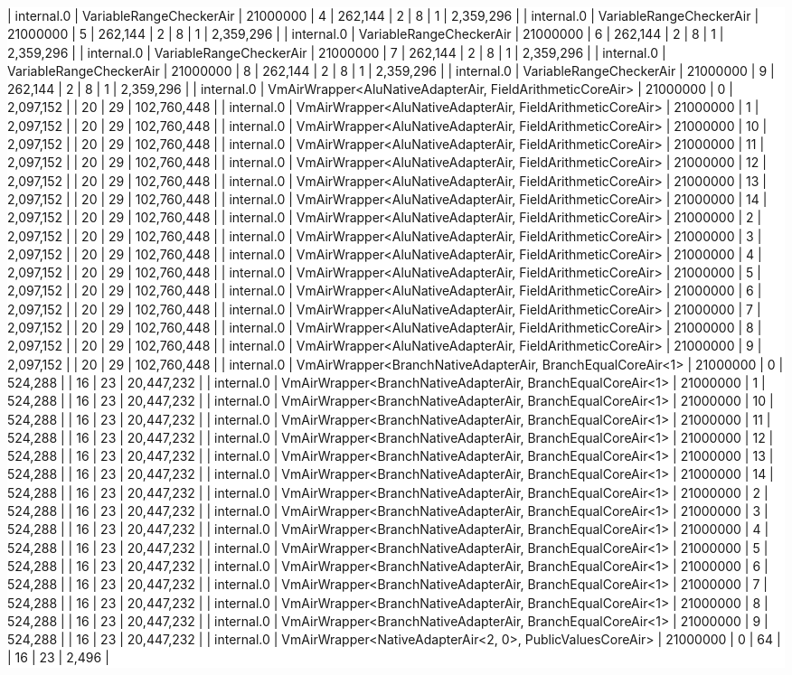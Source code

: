 | internal.0 | VariableRangeCheckerAir | 21000000 | 4 | 262,144 | 2 | 8 | 1 | 2,359,296 | 
| internal.0 | VariableRangeCheckerAir | 21000000 | 5 | 262,144 | 2 | 8 | 1 | 2,359,296 | 
| internal.0 | VariableRangeCheckerAir | 21000000 | 6 | 262,144 | 2 | 8 | 1 | 2,359,296 | 
| internal.0 | VariableRangeCheckerAir | 21000000 | 7 | 262,144 | 2 | 8 | 1 | 2,359,296 | 
| internal.0 | VariableRangeCheckerAir | 21000000 | 8 | 262,144 | 2 | 8 | 1 | 2,359,296 | 
| internal.0 | VariableRangeCheckerAir | 21000000 | 9 | 262,144 | 2 | 8 | 1 | 2,359,296 | 
| internal.0 | VmAirWrapper<AluNativeAdapterAir, FieldArithmeticCoreAir> | 21000000 | 0 | 2,097,152 |  | 20 | 29 | 102,760,448 | 
| internal.0 | VmAirWrapper<AluNativeAdapterAir, FieldArithmeticCoreAir> | 21000000 | 1 | 2,097,152 |  | 20 | 29 | 102,760,448 | 
| internal.0 | VmAirWrapper<AluNativeAdapterAir, FieldArithmeticCoreAir> | 21000000 | 10 | 2,097,152 |  | 20 | 29 | 102,760,448 | 
| internal.0 | VmAirWrapper<AluNativeAdapterAir, FieldArithmeticCoreAir> | 21000000 | 11 | 2,097,152 |  | 20 | 29 | 102,760,448 | 
| internal.0 | VmAirWrapper<AluNativeAdapterAir, FieldArithmeticCoreAir> | 21000000 | 12 | 2,097,152 |  | 20 | 29 | 102,760,448 | 
| internal.0 | VmAirWrapper<AluNativeAdapterAir, FieldArithmeticCoreAir> | 21000000 | 13 | 2,097,152 |  | 20 | 29 | 102,760,448 | 
| internal.0 | VmAirWrapper<AluNativeAdapterAir, FieldArithmeticCoreAir> | 21000000 | 14 | 2,097,152 |  | 20 | 29 | 102,760,448 | 
| internal.0 | VmAirWrapper<AluNativeAdapterAir, FieldArithmeticCoreAir> | 21000000 | 2 | 2,097,152 |  | 20 | 29 | 102,760,448 | 
| internal.0 | VmAirWrapper<AluNativeAdapterAir, FieldArithmeticCoreAir> | 21000000 | 3 | 2,097,152 |  | 20 | 29 | 102,760,448 | 
| internal.0 | VmAirWrapper<AluNativeAdapterAir, FieldArithmeticCoreAir> | 21000000 | 4 | 2,097,152 |  | 20 | 29 | 102,760,448 | 
| internal.0 | VmAirWrapper<AluNativeAdapterAir, FieldArithmeticCoreAir> | 21000000 | 5 | 2,097,152 |  | 20 | 29 | 102,760,448 | 
| internal.0 | VmAirWrapper<AluNativeAdapterAir, FieldArithmeticCoreAir> | 21000000 | 6 | 2,097,152 |  | 20 | 29 | 102,760,448 | 
| internal.0 | VmAirWrapper<AluNativeAdapterAir, FieldArithmeticCoreAir> | 21000000 | 7 | 2,097,152 |  | 20 | 29 | 102,760,448 | 
| internal.0 | VmAirWrapper<AluNativeAdapterAir, FieldArithmeticCoreAir> | 21000000 | 8 | 2,097,152 |  | 20 | 29 | 102,760,448 | 
| internal.0 | VmAirWrapper<AluNativeAdapterAir, FieldArithmeticCoreAir> | 21000000 | 9 | 2,097,152 |  | 20 | 29 | 102,760,448 | 
| internal.0 | VmAirWrapper<BranchNativeAdapterAir, BranchEqualCoreAir<1> | 21000000 | 0 | 524,288 |  | 16 | 23 | 20,447,232 | 
| internal.0 | VmAirWrapper<BranchNativeAdapterAir, BranchEqualCoreAir<1> | 21000000 | 1 | 524,288 |  | 16 | 23 | 20,447,232 | 
| internal.0 | VmAirWrapper<BranchNativeAdapterAir, BranchEqualCoreAir<1> | 21000000 | 10 | 524,288 |  | 16 | 23 | 20,447,232 | 
| internal.0 | VmAirWrapper<BranchNativeAdapterAir, BranchEqualCoreAir<1> | 21000000 | 11 | 524,288 |  | 16 | 23 | 20,447,232 | 
| internal.0 | VmAirWrapper<BranchNativeAdapterAir, BranchEqualCoreAir<1> | 21000000 | 12 | 524,288 |  | 16 | 23 | 20,447,232 | 
| internal.0 | VmAirWrapper<BranchNativeAdapterAir, BranchEqualCoreAir<1> | 21000000 | 13 | 524,288 |  | 16 | 23 | 20,447,232 | 
| internal.0 | VmAirWrapper<BranchNativeAdapterAir, BranchEqualCoreAir<1> | 21000000 | 14 | 524,288 |  | 16 | 23 | 20,447,232 | 
| internal.0 | VmAirWrapper<BranchNativeAdapterAir, BranchEqualCoreAir<1> | 21000000 | 2 | 524,288 |  | 16 | 23 | 20,447,232 | 
| internal.0 | VmAirWrapper<BranchNativeAdapterAir, BranchEqualCoreAir<1> | 21000000 | 3 | 524,288 |  | 16 | 23 | 20,447,232 | 
| internal.0 | VmAirWrapper<BranchNativeAdapterAir, BranchEqualCoreAir<1> | 21000000 | 4 | 524,288 |  | 16 | 23 | 20,447,232 | 
| internal.0 | VmAirWrapper<BranchNativeAdapterAir, BranchEqualCoreAir<1> | 21000000 | 5 | 524,288 |  | 16 | 23 | 20,447,232 | 
| internal.0 | VmAirWrapper<BranchNativeAdapterAir, BranchEqualCoreAir<1> | 21000000 | 6 | 524,288 |  | 16 | 23 | 20,447,232 | 
| internal.0 | VmAirWrapper<BranchNativeAdapterAir, BranchEqualCoreAir<1> | 21000000 | 7 | 524,288 |  | 16 | 23 | 20,447,232 | 
| internal.0 | VmAirWrapper<BranchNativeAdapterAir, BranchEqualCoreAir<1> | 21000000 | 8 | 524,288 |  | 16 | 23 | 20,447,232 | 
| internal.0 | VmAirWrapper<BranchNativeAdapterAir, BranchEqualCoreAir<1> | 21000000 | 9 | 524,288 |  | 16 | 23 | 20,447,232 | 
| internal.0 | VmAirWrapper<NativeAdapterAir<2, 0>, PublicValuesCoreAir> | 21000000 | 0 | 64 |  | 16 | 23 | 2,496 | 